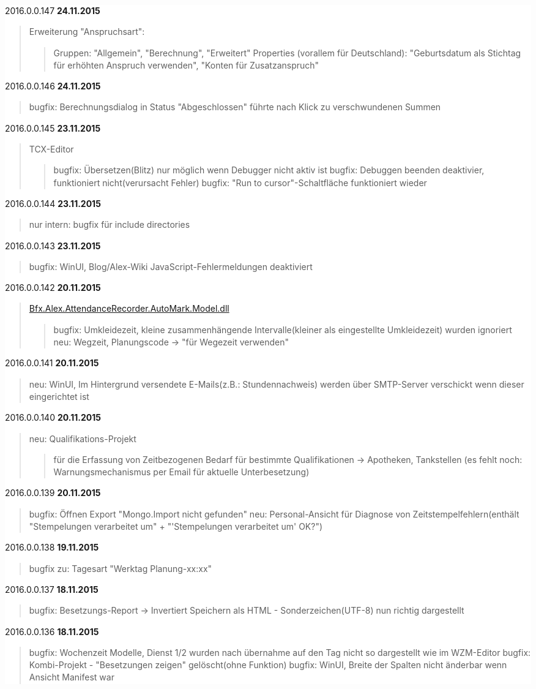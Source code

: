 2016.0.0.147 **24.11.2015**
> Erweiterung "Anspruchsart":
>> Gruppen: "Allgemein", "Berechnung", "Erweitert"
>> Properties (vorallem für Deutschland): "Geburtsdatum als Stichtag für erhöhten Anspruch verwenden", "Konten für Zusatzanspruch"

2016.0.0.146 **24.11.2015**
> bugfix: Berechnungsdialog in Status "Abgeschlossen" führte nach Klick zu verschwundenen Summen

2016.0.0.145 **23.11.2015**
> TCX-Editor
>> bugfix: Übersetzen(Blitz) nur möglich wenn Debugger nicht aktiv ist
>> bugfix: Debuggen beenden deaktivier, funktioniert nicht(verursacht Fehler)
>> bugfix: "Run to cursor"-Schaltfläche funktioniert wieder

2016.0.0.144 **23.11.2015**
> nur intern: bugfix für include directories

2016.0.0.143 **23.11.2015**
> bugfix: WinUI, Blog/Alex-Wiki JavaScript-Fehlermeldungen deaktiviert

2016.0.0.142 **20.11.2015**
> [Bfx.Alex.AttendanceRecorder.AutoMark.Model.dll]({{page.wiki}}Bfx.Alex.AttendanceRecorder.AutoMark.Model.dll)
>> bugfix: Umkleidezeit, kleine zusammenhängende Intervalle(kleiner als eingestellte Umkleidezeit) wurden ignoriert
>> neu: Wegzeit, Planungscode -> "für Wegezeit verwenden"

2016.0.0.141 **20.11.2015**
> neu: WinUI, Im Hintergrund versendete E-Mails(z.B.: Stundennachweis) werden über SMTP-Server verschickt wenn dieser eingerichtet ist

2016.0.0.140 **20.11.2015**
> neu: Qualifikations-Projekt
>> für die Erfassung von Zeitbezogenen Bedarf für bestimmte Qualifikationen
>> -> Apotheken, Tankstellen
>> (es fehlt noch: Warnungsmechanismus per Email für aktuelle Unterbesetzung)

2016.0.0.139 **20.11.2015**
> bugfix: Öffnen Export "Mongo.Import nicht gefunden"
> neu: Personal-Ansicht für Diagnose von Zeitstempelfehlern(enthält "Stempelungen verarbeitet um" + "'Stempelungen verarbeitet um' OK?")

2016.0.0.138 **19.11.2015**
> bugfix zu: Tagesart "Werktag Planung-xx:xx"

2016.0.0.137 **18.11.2015**
> bugfix: Besetzungs-Report -> Invertiert Speichern als HTML - Sonderzeichen(UTF-8) nun richtig dargestellt

2016.0.0.136 **18.11.2015**
> bugfix: Wochenzeit Modelle, Dienst 1/2 wurden nach übernahme auf den Tag nicht so dargestellt wie im WZM-Editor
> bugfix: Kombi-Projekt - "Besetzungen zeigen" gelöscht(ohne Funktion)
> bugfix: WinUI, Breite der Spalten nicht änderbar wenn Ansicht Manifest war
